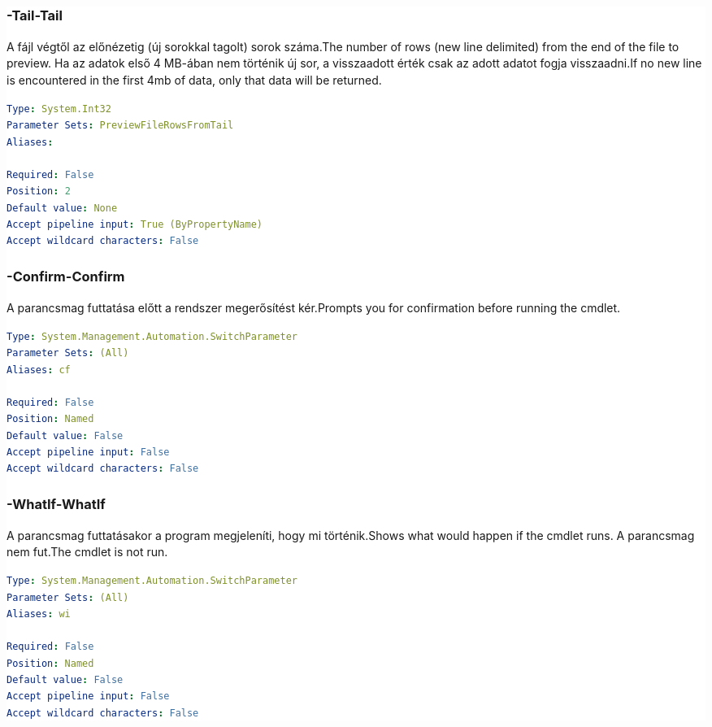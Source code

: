 ### <span data-ttu-id="4efc6-145">-Tail</span><span class="sxs-lookup"><span data-stu-id="4efc6-145">-Tail</span></span>
<span data-ttu-id="4efc6-146">A fájl végtől az előnézetig (új sorokkal tagolt) sorok száma.</span><span class="sxs-lookup"><span data-stu-id="4efc6-146">The number of rows (new line delimited) from the end of the file to preview.</span></span> <span data-ttu-id="4efc6-147">Ha az adatok első 4 MB-ában nem történik új sor, a visszaadott érték csak az adott adatot fogja visszaadni.</span><span class="sxs-lookup"><span data-stu-id="4efc6-147">If no new line is encountered in the first 4mb of data, only that data will be returned.</span></span>

```yaml
Type: System.Int32
Parameter Sets: PreviewFileRowsFromTail
Aliases:

Required: False
Position: 2
Default value: None
Accept pipeline input: True (ByPropertyName)
Accept wildcard characters: False
```

### <span data-ttu-id="4efc6-148">-Confirm</span><span class="sxs-lookup"><span data-stu-id="4efc6-148">-Confirm</span></span>
<span data-ttu-id="4efc6-149">A parancsmag futtatása előtt a rendszer megerősítést kér.</span><span class="sxs-lookup"><span data-stu-id="4efc6-149">Prompts you for confirmation before running the cmdlet.</span></span>

```yaml
Type: System.Management.Automation.SwitchParameter
Parameter Sets: (All)
Aliases: cf

Required: False
Position: Named
Default value: False
Accept pipeline input: False
Accept wildcard characters: False
```

### <span data-ttu-id="4efc6-150">-WhatIf</span><span class="sxs-lookup"><span data-stu-id="4efc6-150">-WhatIf</span></span>
<span data-ttu-id="4efc6-151">A parancsmag futtatásakor a program megjeleníti, hogy mi történik.</span><span class="sxs-lookup"><span data-stu-id="4efc6-151">Shows what would happen if the cmdlet runs.</span></span>
<span data-ttu-id="4efc6-152">A parancsmag nem fut.</span><span class="sxs-lookup"><span data-stu-id="4efc6-152">The cmdlet is not run.</span></span>

```yaml
Type: System.Management.Automation.SwitchParameter
Parameter Sets: (All)
Aliases: wi

Required: False
Position: Named
Default value: False
Accept pipeline input: False
Accept wildcard characters: False
```

